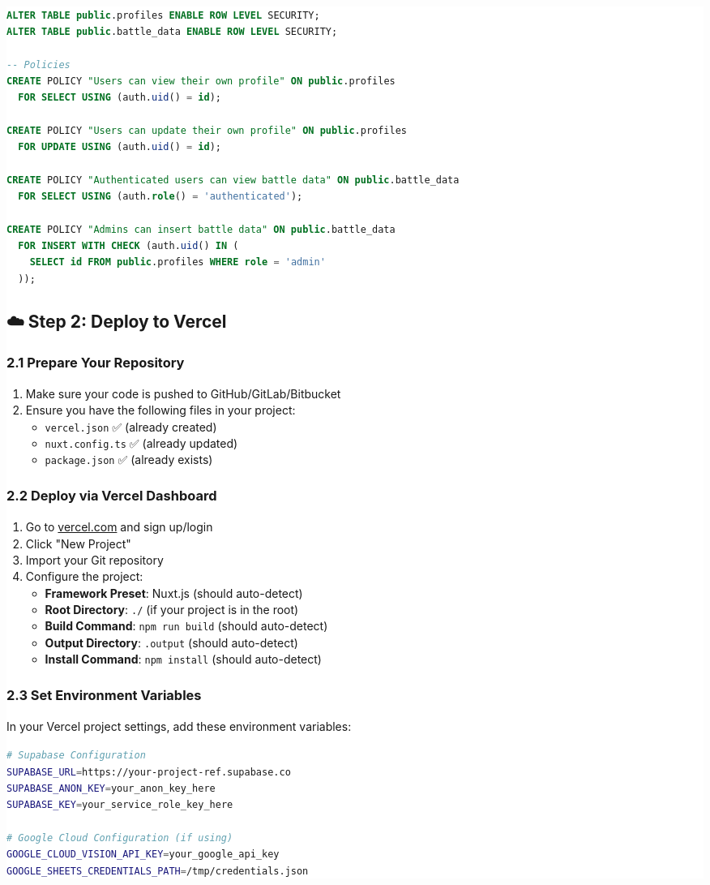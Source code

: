 ```sql
ALTER TABLE public.profiles ENABLE ROW LEVEL SECURITY;
ALTER TABLE public.battle_data ENABLE ROW LEVEL SECURITY;

-- Policies
CREATE POLICY "Users can view their own profile" ON public.profiles
  FOR SELECT USING (auth.uid() = id);

CREATE POLICY "Users can update their own profile" ON public.profiles
  FOR UPDATE USING (auth.uid() = id);

CREATE POLICY "Authenticated users can view battle data" ON public.battle_data
  FOR SELECT USING (auth.role() = 'authenticated');

CREATE POLICY "Admins can insert battle data" ON public.battle_data
  FOR INSERT WITH CHECK (auth.uid() IN (
    SELECT id FROM public.profiles WHERE role = 'admin'
  ));
```

## ☁️ Step 2: Deploy to Vercel

### 2.1 Prepare Your Repository

1. Make sure your code is pushed to GitHub/GitLab/Bitbucket
2. Ensure you have the following files in your project:
   - `vercel.json` ✅ (already created)
   - `nuxt.config.ts` ✅ (already updated)
   - `package.json` ✅ (already exists)

### 2.2 Deploy via Vercel Dashboard

1. Go to [vercel.com](https://vercel.com/) and sign up/login
2. Click "New Project"
3. Import your Git repository
4. Configure the project:
   - **Framework Preset**: Nuxt.js (should auto-detect)
   - **Root Directory**: `./` (if your project is in the root)
   - **Build Command**: `npm run build` (should auto-detect)
   - **Output Directory**: `.output` (should auto-detect)
   - **Install Command**: `npm install` (should auto-detect)

### 2.3 Set Environment Variables

In your Vercel project settings, add these environment variables:

```bash
# Supabase Configuration
SUPABASE_URL=https://your-project-ref.supabase.co
SUPABASE_ANON_KEY=your_anon_key_here
SUPABASE_KEY=your_service_role_key_here

# Google Cloud Configuration (if using)
GOOGLE_CLOUD_VISION_API_KEY=your_google_api_key
GOOGLE_SHEETS_CREDENTIALS_PATH=/tmp/credentials.json
```
